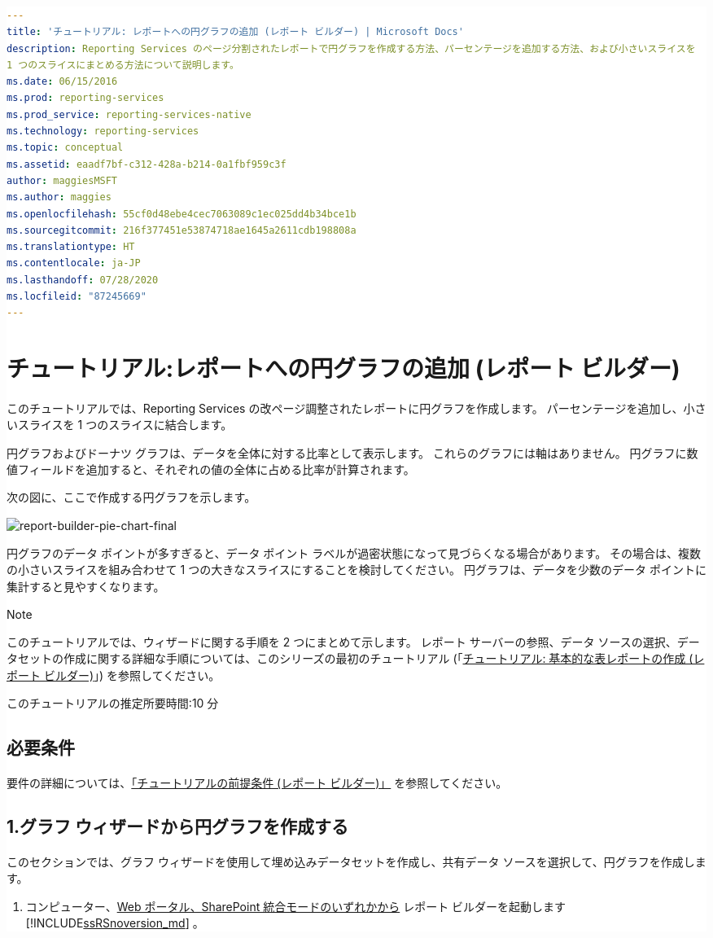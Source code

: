 ```yaml
---
title: 'チュートリアル: レポートへの円グラフの追加 (レポート ビルダー) | Microsoft Docs'
description: Reporting Services のページ分割されたレポートで円グラフを作成する方法、パーセンテージを追加する方法、および小さいスライスを 1 つのスライスにまとめる方法について説明します。
ms.date: 06/15/2016
ms.prod: reporting-services
ms.prod_service: reporting-services-native
ms.technology: reporting-services
ms.topic: conceptual
ms.assetid: eaadf7bf-c312-428a-b214-0a1fbf959c3f
author: maggiesMSFT
ms.author: maggies
ms.openlocfilehash: 55cf0d48ebe4cec7063089c1ec025dd4b34bce1b
ms.sourcegitcommit: 216f377451e53874718ae1645a2611cdb198808a
ms.translationtype: HT
ms.contentlocale: ja-JP
ms.lasthandoff: 07/28/2020
ms.locfileid: "87245669"
---
```

# <a name="tutorial-add-a-pie-chart-to-your-report-report-builder"></a>チュートリアル:レポートへの円グラフの追加 (レポート ビルダー)
このチュートリアルでは、Reporting Services の改ページ調整されたレポートに円グラフを作成します。 パーセンテージを追加し、小さいスライスを 1 つのスライスに結合します。

円グラフおよびドーナツ グラフは、データを全体に対する比率として表示します。 これらのグラフには軸はありません。 円グラフに数値フィールドを追加すると、それぞれの値の全体に占める比率が計算されます。  

次の図に、ここで作成する円グラフを示します。 
 
![report-builder-pie-chart-final](../reporting-services/media/report-builder-pie-chart-final.png)
  
円グラフのデータ ポイントが多すぎると、データ ポイント ラベルが過密状態になって見づらくなる場合があります。 その場合は、複数の小さいスライスを組み合わせて 1 つの大きなスライスにすることを検討してください。 円グラフは、データを少数のデータ ポイントに集計すると見やすくなります。  
 
> [!NOTE]  
> このチュートリアルでは、ウィザードに関する手順を 2 つにまとめて示します。 レポート サーバーの参照、データ ソースの選択、データセットの作成に関する詳細な手順については、このシリーズの最初のチュートリアル (「[チュートリアル: 基本的な表レポートの作成 (レポート ビルダー)](../reporting-services/tutorial-creating-a-basic-table-report-report-builder.md)」) を参照してください。  
  
このチュートリアルの推定所要時間:10 分  
  
## <a name="requirements"></a>必要条件  
要件の詳細については、[「チュートリアルの前提条件 (レポート ビルダー)」](../reporting-services/prerequisites-for-tutorials-report-builder.md) を参照してください。  
  
## <a name="1-create-a-pie-chart-from-the-chart-wizard"></a><a name="Chart"></a>1.グラフ ウィザードから円グラフを作成する  
このセクションでは、グラフ ウィザードを使用して埋め込みデータセットを作成し、共有データ ソースを選択して、円グラフを作成します。  

  
1.  コンピューター、[Web ポータル、SharePoint 統合モードのいずれかから](../reporting-services/report-builder/start-report-builder.md) レポート ビルダーを起動します [!INCLUDE[ssRSnoversion_md](../includes/ssrsnoversion-md.md)] 。  
  